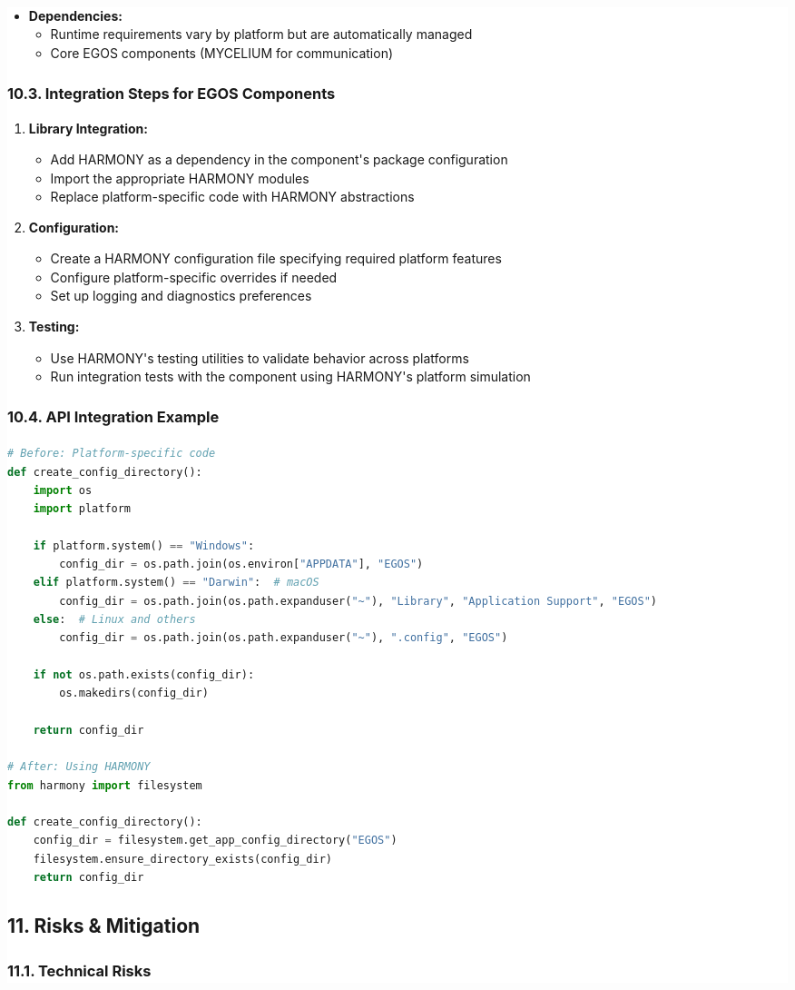 * **Dependencies:**
  * Runtime requirements vary by platform but are automatically managed
  * Core EGOS components (MYCELIUM for communication)

### 10.3. Integration Steps for EGOS Components

1. **Library Integration:**
   * Add HARMONY as a dependency in the component's package configuration
   * Import the appropriate HARMONY modules
   * Replace platform-specific code with HARMONY abstractions

2. **Configuration:**
   * Create a HARMONY configuration file specifying required platform features
   * Configure platform-specific overrides if needed
   * Set up logging and diagnostics preferences

3. **Testing:**
   * Use HARMONY's testing utilities to validate behavior across platforms
   * Run integration tests with the component using HARMONY's platform simulation

### 10.4. API Integration Example

```python
# Before: Platform-specific code
def create_config_directory():
    import os
    import platform
    
    if platform.system() == "Windows":
        config_dir = os.path.join(os.environ["APPDATA"], "EGOS")
    elif platform.system() == "Darwin":  # macOS
        config_dir = os.path.join(os.path.expanduser("~"), "Library", "Application Support", "EGOS")
    else:  # Linux and others
        config_dir = os.path.join(os.path.expanduser("~"), ".config", "EGOS")
        
    if not os.path.exists(config_dir):
        os.makedirs(config_dir)
    
    return config_dir

# After: Using HARMONY
from harmony import filesystem

def create_config_directory():
    config_dir = filesystem.get_app_config_directory("EGOS")
    filesystem.ensure_directory_exists(config_dir)
    return config_dir
```

## 11. Risks & Mitigation

### 11.1. Technical Risks
